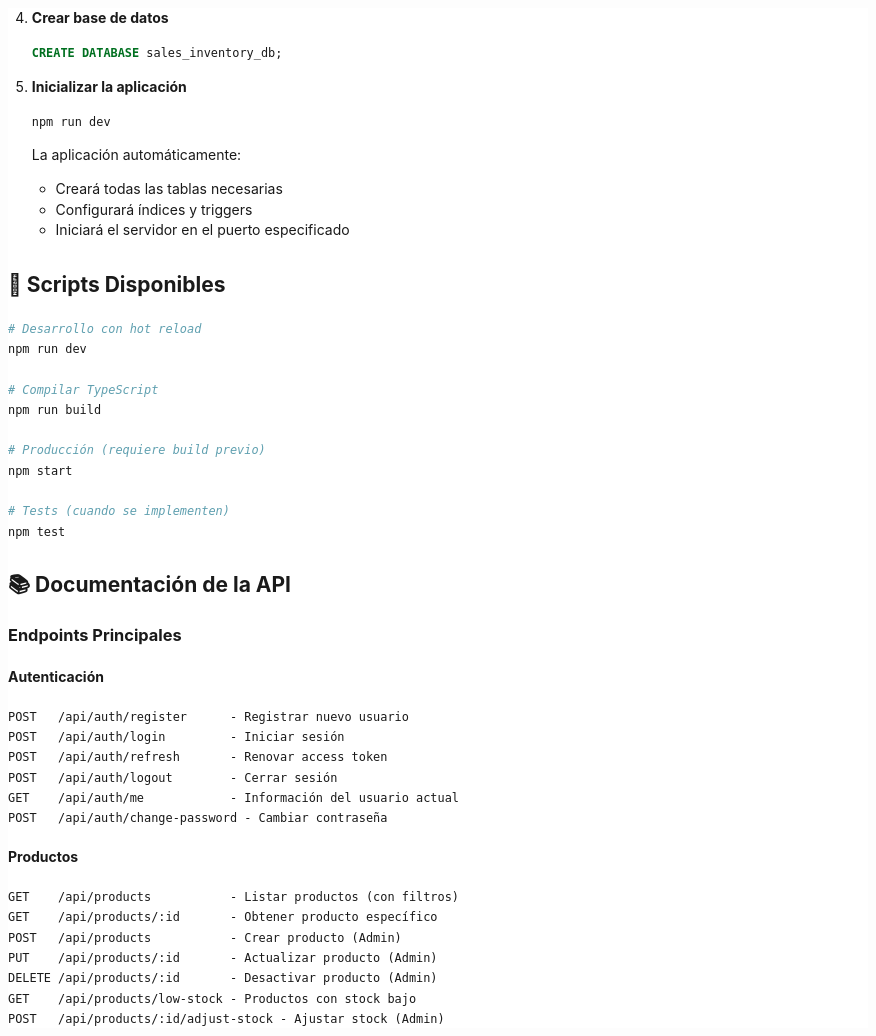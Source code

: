 4. **Crear base de datos**
   ```sql
   CREATE DATABASE sales_inventory_db;
   ```

5. **Inicializar la aplicación**
   ```bash
   npm run dev
   ```
   
   La aplicación automáticamente:
   - Creará todas las tablas necesarias
   - Configurará índices y triggers
   - Iniciará el servidor en el puerto especificado

## 🚀 Scripts Disponibles

```bash
# Desarrollo con hot reload
npm run dev

# Compilar TypeScript
npm run build

# Producción (requiere build previo)
npm start

# Tests (cuando se implementen)
npm test
```

## 📚 Documentación de la API

### Endpoints Principales

#### Autenticación
```
POST   /api/auth/register      - Registrar nuevo usuario
POST   /api/auth/login         - Iniciar sesión
POST   /api/auth/refresh       - Renovar access token
POST   /api/auth/logout        - Cerrar sesión
GET    /api/auth/me            - Información del usuario actual
POST   /api/auth/change-password - Cambiar contraseña
```

#### Productos
```
GET    /api/products           - Listar productos (con filtros)
GET    /api/products/:id       - Obtener producto específico
POST   /api/products           - Crear producto (Admin)
PUT    /api/products/:id       - Actualizar producto (Admin)
DELETE /api/products/:id       - Desactivar producto (Admin)
GET    /api/products/low-stock - Productos con stock bajo
POST   /api/products/:id/adjust-stock - Ajustar stock (Admin)
```
